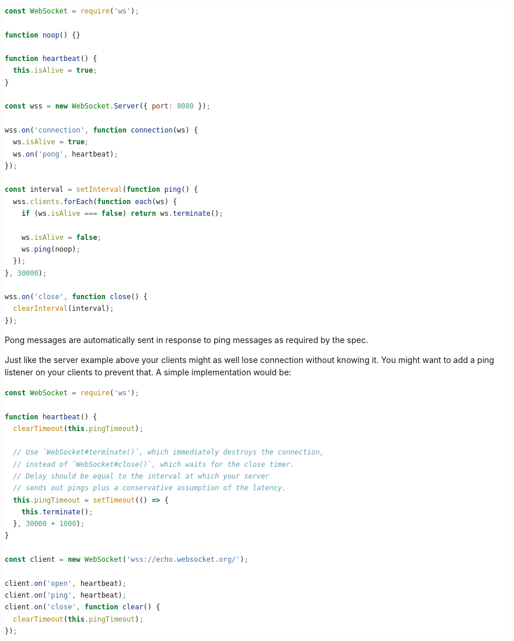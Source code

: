 ```js
const WebSocket = require('ws');

function noop() {}

function heartbeat() {
  this.isAlive = true;
}

const wss = new WebSocket.Server({ port: 8080 });

wss.on('connection', function connection(ws) {
  ws.isAlive = true;
  ws.on('pong', heartbeat);
});

const interval = setInterval(function ping() {
  wss.clients.forEach(function each(ws) {
    if (ws.isAlive === false) return ws.terminate();

    ws.isAlive = false;
    ws.ping(noop);
  });
}, 30000);

wss.on('close', function close() {
  clearInterval(interval);
});
```

Pong messages are automatically sent in response to ping messages as required by
the spec.

Just like the server example above your clients might as well lose connection
without knowing it. You might want to add a ping listener on your clients to
prevent that. A simple implementation would be:

```js
const WebSocket = require('ws');

function heartbeat() {
  clearTimeout(this.pingTimeout);

  // Use `WebSocket#terminate()`, which immediately destroys the connection,
  // instead of `WebSocket#close()`, which waits for the close timer.
  // Delay should be equal to the interval at which your server
  // sends out pings plus a conservative assumption of the latency.
  this.pingTimeout = setTimeout(() => {
    this.terminate();
  }, 30000 + 1000);
}

const client = new WebSocket('wss://echo.websocket.org/');

client.on('open', heartbeat);
client.on('ping', heartbeat);
client.on('close', function clear() {
  clearTimeout(this.pingTimeout);
});
```
